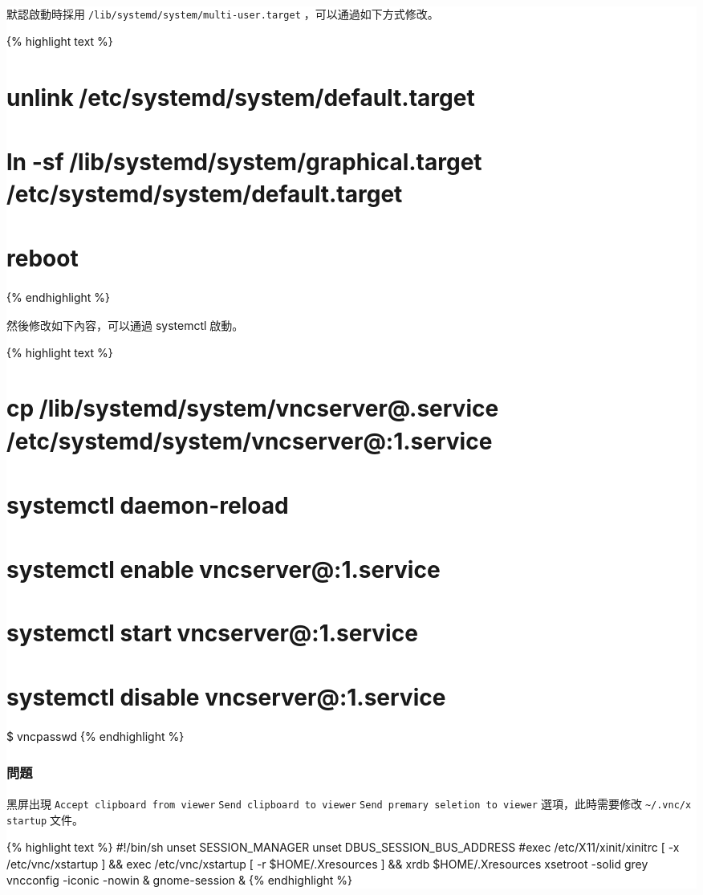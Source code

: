 默認啟動時採用 `/lib/systemd/system/multi-user.target` ，可以通過如下方式修改。

{% highlight text %}
# unlink /etc/systemd/system/default.target
# ln -sf /lib/systemd/system/graphical.target /etc/systemd/system/default.target
# reboot
{% endhighlight %}

然後修改如下內容，可以通過 systemctl 啟動。

{% highlight text %}
# cp /lib/systemd/system/vncserver@.service /etc/systemd/system/vncserver@:1.service
# systemctl daemon-reload
# systemctl enable vncserver@:1.service
# systemctl start vncserver@:1.service
# systemctl disable vncserver@:1.service
$ vncpasswd
{% endhighlight %}

### 問題

黑屏出現 `Accept clipboard from viewer` `Send clipboard to viewer` `Send premary seletion to viewer` 選項，此時需要修改 `~/.vnc/xstartup` 文件。

{% highlight text %}
#!/bin/sh
unset SESSION_MANAGER
unset DBUS_SESSION_BUS_ADDRESS
#exec /etc/X11/xinit/xinitrc
[ -x /etc/vnc/xstartup ] && exec /etc/vnc/xstartup
[ -r $HOME/.Xresources ] && xrdb $HOME/.Xresources
xsetroot -solid grey
vncconfig -iconic -nowin &
gnome-session &
{% endhighlight %}






